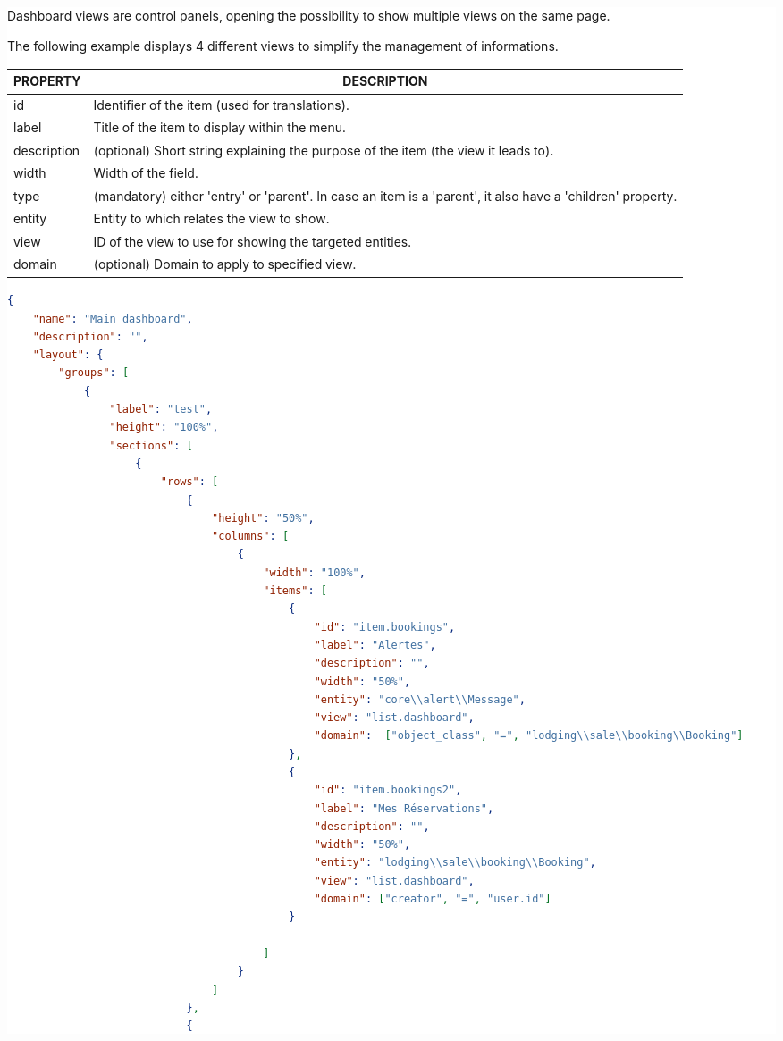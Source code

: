 Dashboard views are control panels, opening the possibility to show multiple views on the same page.

The following example displays 4 different views to simplify the management of informations.

| **PROPERTY** | **DESCRIPTION**                                              |
| ------------ | ------------------------------------------------------------ |
| id           | Identifier of the item (used for translations).              |
| label        | Title of the item to display within the menu.                |
| description  | (optional) Short string explaining the purpose of the item (the view it leads to). |
| width        | Width of the field.                                          |
| type         | (mandatory) either 'entry' or 'parent'. In case an item is a 'parent', it also have a 'children' property. |
| entity       | Entity to which relates the view to show.                    |
| view         | ID of the view to use for showing the targeted entities.     |
| domain       | (optional) Domain to apply to specified view.                |


```json
{
    "name": "Main dashboard",
    "description": "",
    "layout": {
        "groups": [
			{
                "label": "test",
                "height": "100%",
                "sections": [
                    {
                        "rows": [
                            {
                                "height": "50%",
                                "columns": [
                                    {
                                        "width": "100%",
                                        "items": [
                                            {
                                                "id": "item.bookings",
                                                "label": "Alertes",
                                                "description": "",
                                                "width": "50%",
                                                "entity": "core\\alert\\Message",
                                                "view": "list.dashboard",
                                                "domain":  ["object_class", "=", "lodging\\sale\\booking\\Booking"]
                                            },
                                            {
                                                "id": "item.bookings2",
                                                "label": "Mes Réservations",
                                                "description": "",
                                                "width": "50%",
                                                "entity": "lodging\\sale\\booking\\Booking",
                                                "view": "list.dashboard",
                                                "domain": ["creator", "=", "user.id"]
                                            }

                                        ]
                                    }
                                ]
                            },
                            {
```